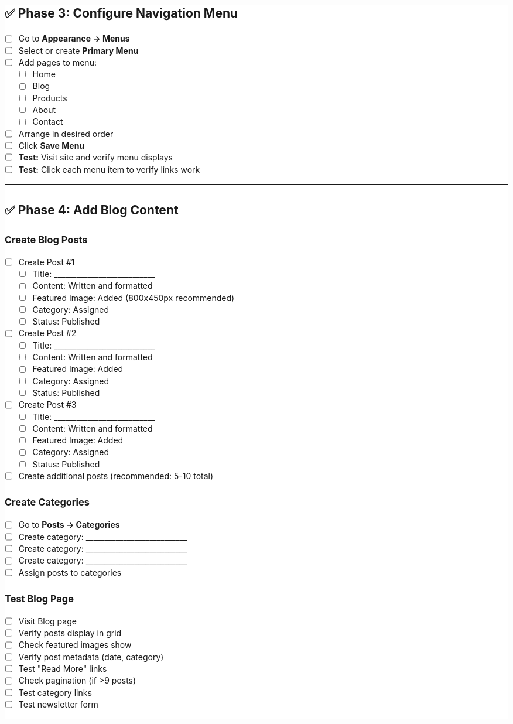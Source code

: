 
## ✅ Phase 3: Configure Navigation Menu

- [ ] Go to **Appearance → Menus**
- [ ] Select or create **Primary Menu**
- [ ] Add pages to menu:
  - [ ] Home
  - [ ] Blog
  - [ ] Products
  - [ ] About
  - [ ] Contact
- [ ] Arrange in desired order
- [ ] Click **Save Menu**
- [ ] **Test:** Visit site and verify menu displays
- [ ] **Test:** Click each menu item to verify links work

---

## ✅ Phase 4: Add Blog Content

### Create Blog Posts
- [ ] Create Post #1
  - [ ] Title: ___________________________
  - [ ] Content: Written and formatted
  - [ ] Featured Image: Added (800x450px recommended)
  - [ ] Category: Assigned
  - [ ] Status: Published

- [ ] Create Post #2
  - [ ] Title: ___________________________
  - [ ] Content: Written and formatted
  - [ ] Featured Image: Added
  - [ ] Category: Assigned
  - [ ] Status: Published

- [ ] Create Post #3
  - [ ] Title: ___________________________
  - [ ] Content: Written and formatted
  - [ ] Featured Image: Added
  - [ ] Category: Assigned
  - [ ] Status: Published

- [ ] Create additional posts (recommended: 5-10 total)

### Create Categories
- [ ] Go to **Posts → Categories**
- [ ] Create category: ___________________________
- [ ] Create category: ___________________________
- [ ] Create category: ___________________________
- [ ] Assign posts to categories

### Test Blog Page
- [ ] Visit Blog page
- [ ] Verify posts display in grid
- [ ] Check featured images show
- [ ] Verify post metadata (date, category)
- [ ] Test "Read More" links
- [ ] Check pagination (if >9 posts)
- [ ] Test category links
- [ ] Test newsletter form

---
